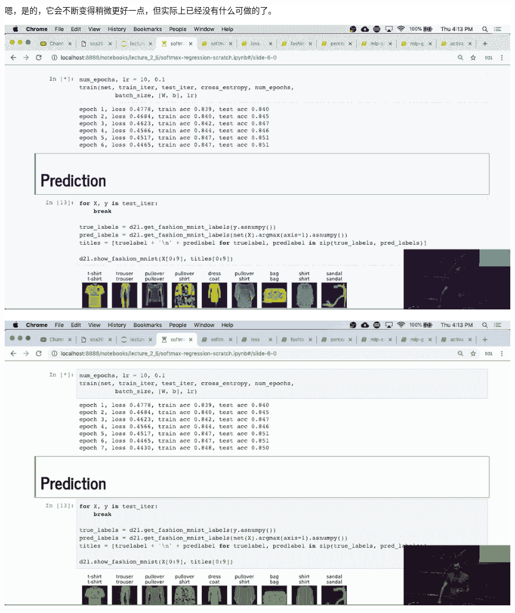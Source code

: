嗯，是的，它会不断变得稍微更好一点，但实际上已经没有什么可做的了。

![](img/4552b5a5a8ccd94394a3a3a1aa5c198e_51.png)

![](img/4552b5a5a8ccd94394a3a3a1aa5c198e_52.png)
